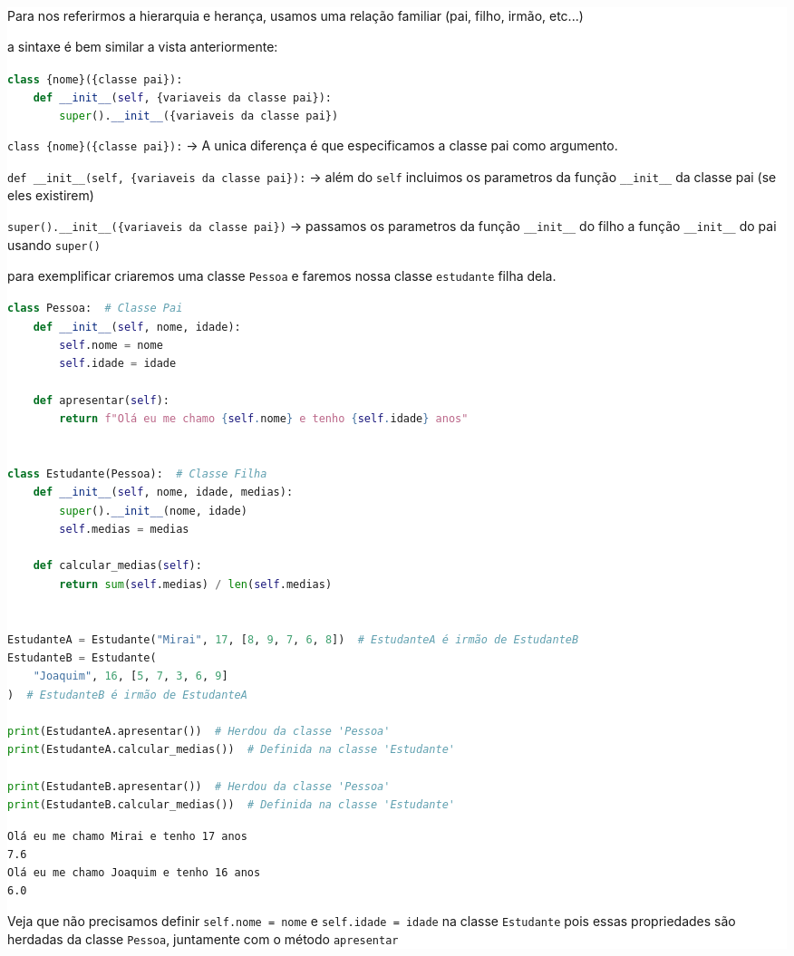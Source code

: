 Para nos referirmos a hierarquia e herança, usamos uma relação familiar (pai, filho, irmão, etc...)

a sintaxe é bem similar a vista anteriormente:

```python
class {nome}({classe pai}):
    def __init__(self, {variaveis da classe pai}):
        super().__init__({variaveis da classe pai})
```

`class {nome}({classe pai}):` -> A unica diferença é que especificamos a classe pai como argumento.

`def __init__(self, {variaveis da classe pai}):` -> além do `self` incluimos os parametros da função `__init__` da classe pai (se eles existirem)

`super().__init__({variaveis da classe pai})` -> passamos os parametros da função `__init__` do filho a função `__init__` do pai usando `super()`

para exemplificar criaremos uma classe `Pessoa` e faremos nossa classe `estudante` filha dela.



```python
class Pessoa:  # Classe Pai
    def __init__(self, nome, idade):
        self.nome = nome
        self.idade = idade

    def apresentar(self):
        return f"Olá eu me chamo {self.nome} e tenho {self.idade} anos"


class Estudante(Pessoa):  # Classe Filha
    def __init__(self, nome, idade, medias):
        super().__init__(nome, idade)
        self.medias = medias

    def calcular_medias(self):
        return sum(self.medias) / len(self.medias)


EstudanteA = Estudante("Mirai", 17, [8, 9, 7, 6, 8])  # EstudanteA é irmão de EstudanteB
EstudanteB = Estudante(
    "Joaquim", 16, [5, 7, 3, 6, 9]
)  # EstudanteB é irmão de EstudanteA

print(EstudanteA.apresentar())  # Herdou da classe 'Pessoa'
print(EstudanteA.calcular_medias())  # Definida na classe 'Estudante'

print(EstudanteB.apresentar())  # Herdou da classe 'Pessoa'
print(EstudanteB.calcular_medias())  # Definida na classe 'Estudante'
```
```output
Olá eu me chamo Mirai e tenho 17 anos
7.6
Olá eu me chamo Joaquim e tenho 16 anos
6.0
```
Veja que não precisamos definir `self.nome = nome` e `self.idade = idade` na classe `Estudante` pois essas propriedades são herdadas da classe `Pessoa`, juntamente com o método `apresentar`
